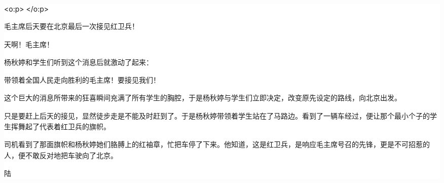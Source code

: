   <o:p>
  </o:p>
 </p>
 <p class="MsoNormal">
  <span lang="ZH-CN" style='font-family:宋体;mso-ascii-font-family:
"Times New Roman"'>
   毛主席后天要在北京最后一次接见红卫兵！
  </span>
  <o:p>
  </o:p>
 </p>
 <p class="MsoNormal">
  <span lang="ZH-CN" style='font-family:宋体;mso-ascii-font-family:
"Times New Roman"'>
   天啊！毛主席！
  </span>
  <o:p>
  </o:p>
 </p>
 <p class="MsoNormal">
  <span lang="ZH-CN" style='font-family:宋体;mso-ascii-font-family:
"Times New Roman"'>
   杨秋婷和学生们听到这个消息后就激动了起来：
  </span>
  <o:p>
  </o:p>
 </p>
 <p class="MsoNormal">
  <span lang="ZH-CN" style='font-family:宋体;mso-ascii-font-family:
"Times New Roman"'>
   带领着全国人民走向胜利的毛主席！要接见我们！
  </span>
  <o:p>
  </o:p>
 </p>
 <p class="MsoNormal">
  <span lang="ZH-CN" style='font-family:宋体;mso-ascii-font-family:
"Times New Roman"'>
   这个巨大的消息所带来的狂喜瞬间充满了所有学生的胸腔，于是杨秋婷与学生们立即决定，改变原先设定的路线，向北京出发。
  </span>
  <o:p>
  </o:p>
 </p>
 <p class="MsoNormal">
  <span lang="ZH-CN" style='font-family:宋体;mso-ascii-font-family:
"Times New Roman"'>
   只是要赶上后天的接见，显然徒步走是不能及时赶到了。于是杨秋婷带领着学生站在了马路边。看到了一辆车经过，便让那个最小个子的学生挥舞起了代表着红卫兵的旗帜。
  </span>
  <o:p>
  </o:p>
 </p>
 <p class="MsoNormal">
  <span lang="ZH-CN" style='font-family:宋体;mso-ascii-font-family:
"Times New Roman"'>
   司机看到了那面旗帜和杨秋婷她们胳膊上的红袖章，忙把车停了下来。他知道，这是红卫兵，是响应毛主席号召的先锋，更是不可招惹的人，便不敢反对地把车驶向了北京。
  </span>
  <o:p>
  </o:p>
 </p>
 <p class="MsoNormal">
  <span lang="ZH-CN" style='font-family:宋体;mso-ascii-font-family:
"Times New Roman"'>
   陆
  </span>